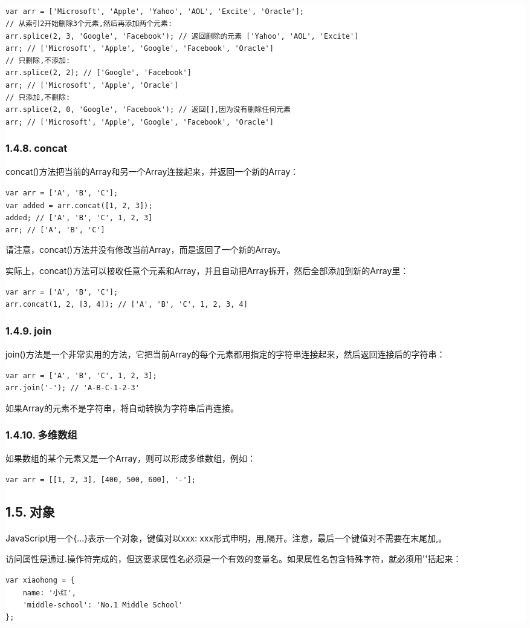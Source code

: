 ```
var arr = ['Microsoft', 'Apple', 'Yahoo', 'AOL', 'Excite', 'Oracle'];
// 从索引2开始删除3个元素,然后再添加两个元素:
arr.splice(2, 3, 'Google', 'Facebook'); // 返回删除的元素 ['Yahoo', 'AOL', 'Excite']
arr; // ['Microsoft', 'Apple', 'Google', 'Facebook', 'Oracle']
// 只删除,不添加:
arr.splice(2, 2); // ['Google', 'Facebook']
arr; // ['Microsoft', 'Apple', 'Oracle']
// 只添加,不删除:
arr.splice(2, 0, 'Google', 'Facebook'); // 返回[],因为没有删除任何元素
arr; // ['Microsoft', 'Apple', 'Google', 'Facebook', 'Oracle']
```

### 1.4.8. concat
concat()方法把当前的Array和另一个Array连接起来，并返回一个新的Array：

```
var arr = ['A', 'B', 'C'];
var added = arr.concat([1, 2, 3]);
added; // ['A', 'B', 'C', 1, 2, 3]
arr; // ['A', 'B', 'C']
```

请注意，concat()方法并没有修改当前Array，而是返回了一个新的Array。

实际上，concat()方法可以接收任意个元素和Array，并且自动把Array拆开，然后全部添加到新的Array里：

```
var arr = ['A', 'B', 'C'];
arr.concat(1, 2, [3, 4]); // ['A', 'B', 'C', 1, 2, 3, 4]
```

### 1.4.9. join
join()方法是一个非常实用的方法，它把当前Array的每个元素都用指定的字符串连接起来，然后返回连接后的字符串：

```
var arr = ['A', 'B', 'C', 1, 2, 3];
arr.join('-'); // 'A-B-C-1-2-3'
```

如果Array的元素不是字符串，将自动转换为字符串后再连接。

### 1.4.10. 多维数组
如果数组的某个元素又是一个Array，则可以形成多维数组，例如：

```
var arr = [[1, 2, 3], [400, 500, 600], '-'];
```
## 1.5. 对象
JavaScript用一个{...}表示一个对象，键值对以xxx: xxx形式申明，用,隔开。注意，最后一个键值对不需要在末尾加,。

访问属性是通过.操作符完成的，但这要求属性名必须是一个有效的变量名。如果属性名包含特殊字符，就必须用''括起来：

```
var xiaohong = {
    name: '小红',
    'middle-school': 'No.1 Middle School'
};
```
